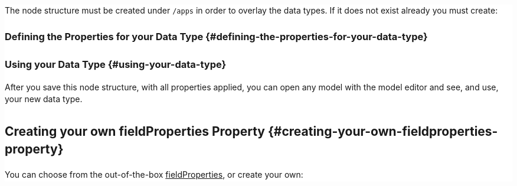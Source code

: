



The node structure must be created under `/apps` in order to overlay the data types. If it does not exist already you must create:

### Defining the Properties for your Data Type {#defining-the-properties-for-your-data-type}

### Using your Data Type {#using-your-data-type}

After you save this node structure, with all properties applied, you can open any model with the model editor and see, and use, your new data type.

## Creating your own fieldProperties Property {#creating-your-own-fieldproperties-property}

You can choose from the out-of-the-box [fieldProperties](#fieldproperties), or create your own:

